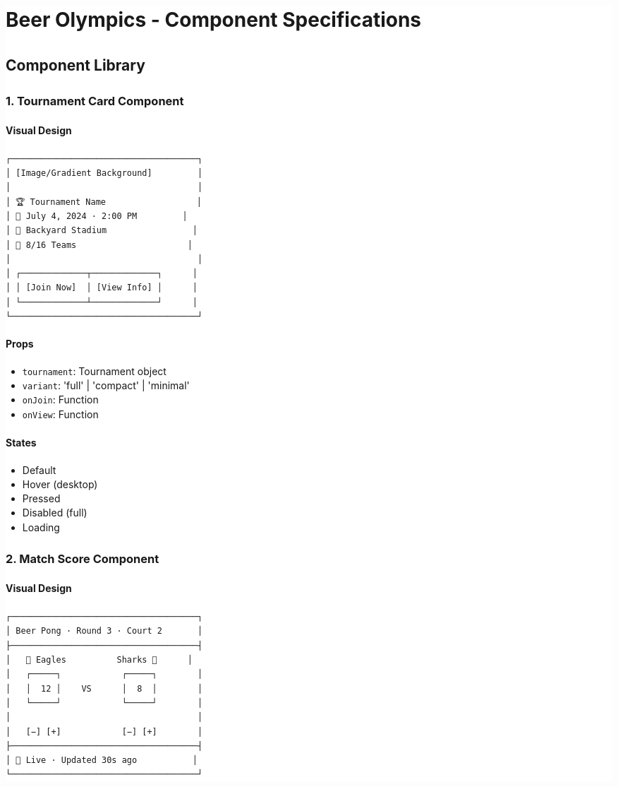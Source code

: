 # Beer Olympics - Component Specifications

## Component Library

### 1. Tournament Card Component

#### Visual Design
```
┌─────────────────────────────────────┐
│ [Image/Gradient Background]         │
│                                     │
│ 🏆 Tournament Name                  │
│ 📅 July 4, 2024 · 2:00 PM         │
│ 📍 Backyard Stadium                 │
│ 👥 8/16 Teams                      │
│                                     │
│ ┌─────────────┬─────────────┐      │
│ │ [Join Now]  │ [View Info] │      │
│ └─────────────┴─────────────┘      │
└─────────────────────────────────────┘
```

#### Props
- `tournament`: Tournament object
- `variant`: 'full' | 'compact' | 'minimal'
- `onJoin`: Function
- `onView`: Function

#### States
- Default
- Hover (desktop)
- Pressed
- Disabled (full)
- Loading

### 2. Match Score Component

#### Visual Design
```
┌─────────────────────────────────────┐
│ Beer Pong · Round 3 · Court 2       │
├─────────────────────────────────────┤
│   🦅 Eagles          Sharks 🦈      │
│   ┌─────┐            ┌─────┐        │
│   │  12 │    VS      │  8  │        │
│   └─────┘            └─────┘        │
│                                     │
│   [−] [+]            [−] [+]        │
├─────────────────────────────────────┤
│ 🔴 Live · Updated 30s ago           │
└─────────────────────────────────────┘
```
